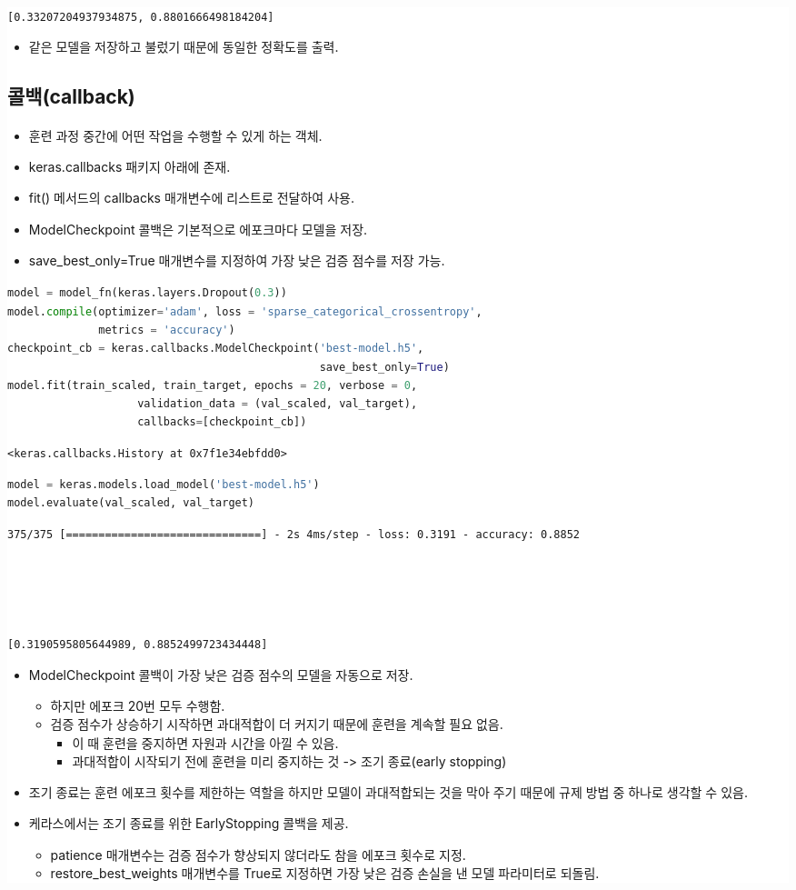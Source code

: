 



    [0.33207204937934875, 0.8801666498184204]



- 같은 모델을 저장하고 불렀기 때문에 동일한 정확도를 출력.

## 콜백(callback)

- 훈련 과정 중간에 어떤 작업을 수행할 수 있게 하는 객체.
- keras.callbacks 패키지 아래에 존재.
- fit() 메서드의 callbacks 매개변수에 리스트로 전달하여 사용.

- ModelCheckpoint 콜백은 기본적으로 에포크마다 모델을 저장.
- save_best_only=True 매개변수를 지정하여 가장 낮은 검증 점수를 저장 가능.


```python
model = model_fn(keras.layers.Dropout(0.3))
model.compile(optimizer='adam', loss = 'sparse_categorical_crossentropy', 
              metrics = 'accuracy')
checkpoint_cb = keras.callbacks.ModelCheckpoint('best-model.h5', 
                                                save_best_only=True)
model.fit(train_scaled, train_target, epochs = 20, verbose = 0, 
                    validation_data = (val_scaled, val_target),
                    callbacks=[checkpoint_cb])
```




    <keras.callbacks.History at 0x7f1e34ebfdd0>




```python
model = keras.models.load_model('best-model.h5')
model.evaluate(val_scaled, val_target)
```

    375/375 [==============================] - 2s 4ms/step - loss: 0.3191 - accuracy: 0.8852
    




    [0.3190595805644989, 0.8852499723434448]



- ModelCheckpoint 콜백이 가장 낮은 검증 점수의 모델을 자동으로 저장.
  - 하지만 에포크 20번 모두 수행함.
  - 검증 점수가 상승하기 시작하면 과대적합이 더 커지기 때문에 훈련을 계속할 필요 없음.
    - 이 때 훈련을 중지하면 자원과 시간을 아낄 수 있음.
    - 과대적합이 시작되기 전에 훈련을 미리 중지하는 것 -> 조기 종료(early stopping)

- 조기 종료는 훈련 에포크 횟수를 제한하는 역할을 하지만 모델이 과대적합되는 것을 막아 주기 때문에 규제 방법 중 하나로 생각할 수 있음.

- 케라스에서는 조기 종료를 위한 EarlyStopping 콜백을 제공.
  - patience 매개변수는 검증 점수가 향상되지 않더라도 참을 에포크 횟수로 지정.
  - restore_best_weights 매개변수를 True로 지정하면 가장 낮은 검증 손실을 낸 모델 파라미터로 되돌림.

